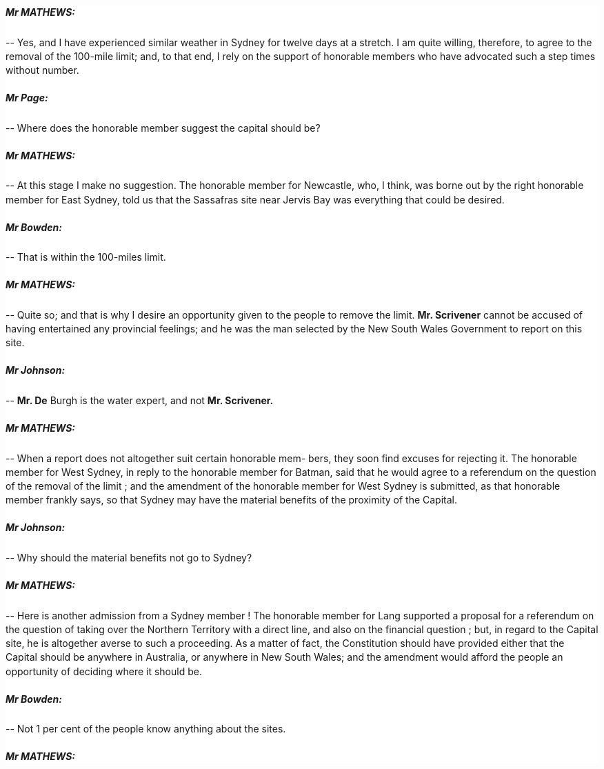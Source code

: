 ##### Mr MATHEWS:

-- Yes, and I have experienced similar weather in Sydney for twelve days at a stretch. I am quite willing, therefore, to agree to the removal of the  100-mile  limit; and, to that end, I rely on the support of honorable members who have advocated such a step times without number. 

##### Mr Page:

--  Where does the honorable member suggest the capital should be? 

##### Mr MATHEWS:

-- At this stage I make no suggestion. The honorable member for Newcastle, who, I think, was borne out by the right honorable member for East Sydney, told us that the Sassafras site near Jervis Bay was everything that could be desired. 

##### Mr Bowden:

--  That is within the  100-miles  limit. 

##### Mr MATHEWS:

-- Quite so; and that is why I desire an opportunity given to the people to remove the limit.  **Mr. Scrivener**  cannot be accused of having entertained any provincial feelings; and he was the man selected by the New South Wales Government to report on this site. 

##### Mr Johnson:

--  **Mr. De**  Burgh is the water expert, and not  **Mr. Scrivener.** 

##### Mr MATHEWS:

-- When a report does not altogether suit certain honorable mem- bers, they soon find excuses for rejecting it. The honorable member for West Sydney, in reply to the honorable member for Batman, said that he would agree to a referendum on the question of the removal of the limit ; and the amendment of the honorable member for West Sydney is submitted, as that honorable member frankly says, so that Sydney may have the material benefits of the proximity of the Capital. 

##### Mr Johnson:

--  Why should the material benefits not go to Sydney? 

##### Mr MATHEWS:

-- Here is another admission from a Sydney member ! The honorable member for Lang supported a proposal for a referendum on the question of taking over the Northern Territory with a direct line, and also on the financial question ; but, in regard to the Capital site, he is altogether averse to such a proceeding. As a matter of fact, the Constitution should have provided either that the Capital should be anywhere in Australia, or anywhere in New South Wales; and the amendment would afford the people an opportunity of deciding where it should be. 

##### Mr Bowden:

--  Not  1  per cent of the people know anything about the sites. 

##### Mr MATHEWS:
